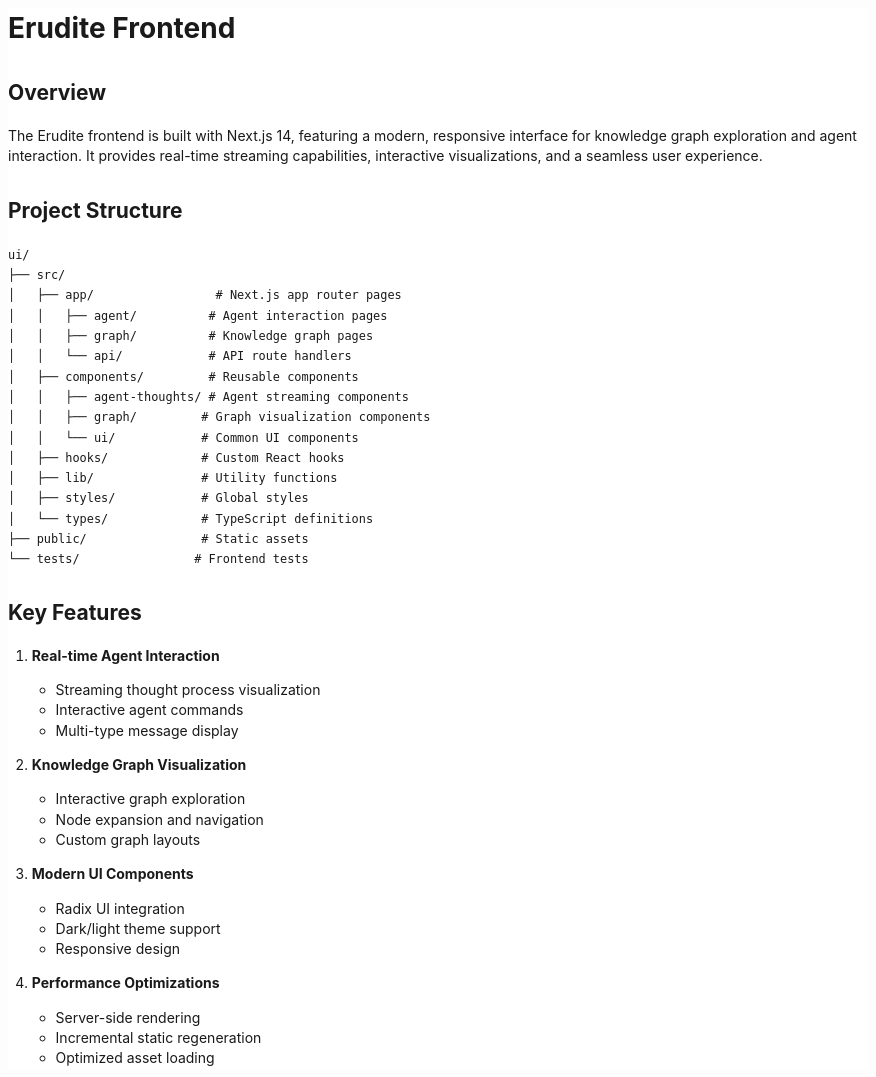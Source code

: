 # Erudite Frontend

## Overview

The Erudite frontend is built with Next.js 14, featuring a modern, responsive interface for knowledge graph exploration and agent interaction. It provides real-time streaming capabilities, interactive visualizations, and a seamless user experience.

## Project Structure

```
ui/
├── src/
│   ├── app/                 # Next.js app router pages
│   │   ├── agent/          # Agent interaction pages
│   │   ├── graph/          # Knowledge graph pages
│   │   └── api/            # API route handlers
│   ├── components/         # Reusable components
│   │   ├── agent-thoughts/ # Agent streaming components
│   │   ├── graph/         # Graph visualization components
│   │   └── ui/            # Common UI components
│   ├── hooks/             # Custom React hooks
│   ├── lib/               # Utility functions
│   ├── styles/            # Global styles
│   └── types/             # TypeScript definitions
├── public/                # Static assets
└── tests/                # Frontend tests
```

## Key Features

1. **Real-time Agent Interaction**
   - Streaming thought process visualization
   - Interactive agent commands
   - Multi-type message display

2. **Knowledge Graph Visualization**
   - Interactive graph exploration
   - Node expansion and navigation
   - Custom graph layouts

3. **Modern UI Components**
   - Radix UI integration
   - Dark/light theme support
   - Responsive design

4. **Performance Optimizations**
   - Server-side rendering
   - Incremental static regeneration
   - Optimized asset loading
